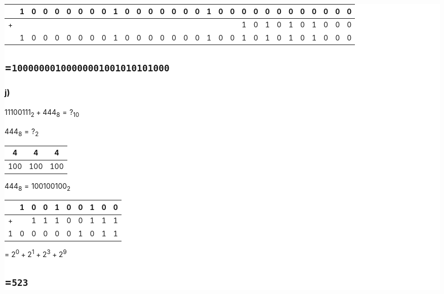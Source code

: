||1|0|0|0|0|0|0|0|1|0|0|0|0|0|0|0|1|0|0|0|0|0|0|0|0|0|0|0|0
|:-:|:-:|:-:|:-:|:-:|:-:|:-:|:-:|:-:|:-:|:-:|:-:|:-:|:-:|:-:|:-:|:-:|:-:|:-:|:-:|:-:|:-:|:-:|:-:|:-:|:-:|:-:|:-:|:-:|:-:|
|$+$| | | | | | | | | | | | | | | | | | | |1|0|1|0|1|0|1|0|0|0
||1|0|0|0|0|0|0|0|1|0|0|0|0|0|0|0|1|0|0|1|0|1|0|1|0|1|0|0|0

$=$`10000000100000001001010101000`
---
### j)
$11100111_2 + 444_8 = ?_{10}$

$444_8 = ?_2$

|4|4|4|
|:-:|:-:|:-:|
|100|100|100|

$444_8 = 100100100_2$

||1|0|0|1|0|0|1|0|0
|:-:|:-:|:-:|:-:|:-:|:-:|:-:|:-:|:-:|:-:|
|$+$| |1|1|1|0|0|1|1|1
|1|0|0|0|0|0|1|0|1|1

$= \ 2^0 + 2^1 + 2^3 + 2^9$

$=$`523`
---




